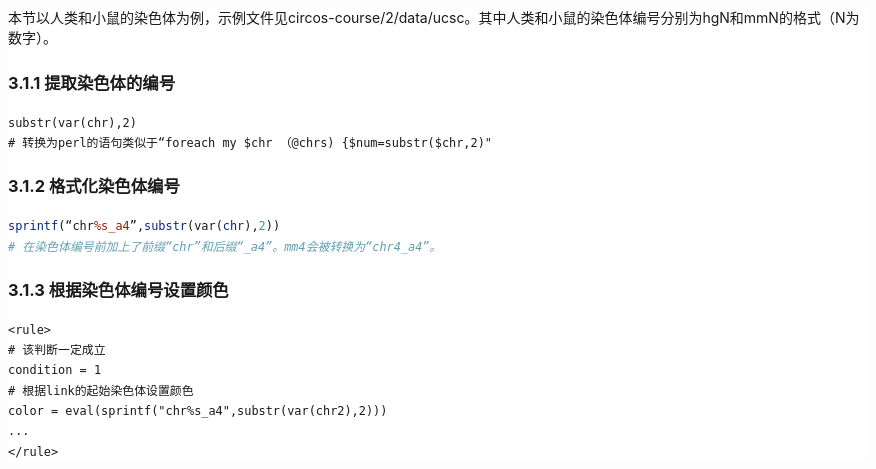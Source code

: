 本节以人类和小鼠的染色体为例，示例文件见circos-course/2/data/ucsc。其中人类和小鼠的染色体编号分别为hgN和mmN的格式（N为数字）。

### 3.1.1 提取染色体的编号

```
substr(var(chr),2)
# 转换为perl的语句类似于“foreach my $chr （@chrs) {$num=substr($chr,2)"
```

### 3.1.2 格式化染色体编号

```perl
sprintf(“chr%s_a4”,substr(var(chr),2))
# 在染色体编号前加上了前缀“chr”和后缀“_a4”。mm4会被转换为“chr4_a4”。
```

### 3.1.3 根据染色体编号设置颜色

```
<rule>
# 该判断一定成立
condition = 1
# 根据link的起始染色体设置颜色
color = eval(sprintf("chr%s_a4",substr(var(chr2),2)))
...
</rule>
```

